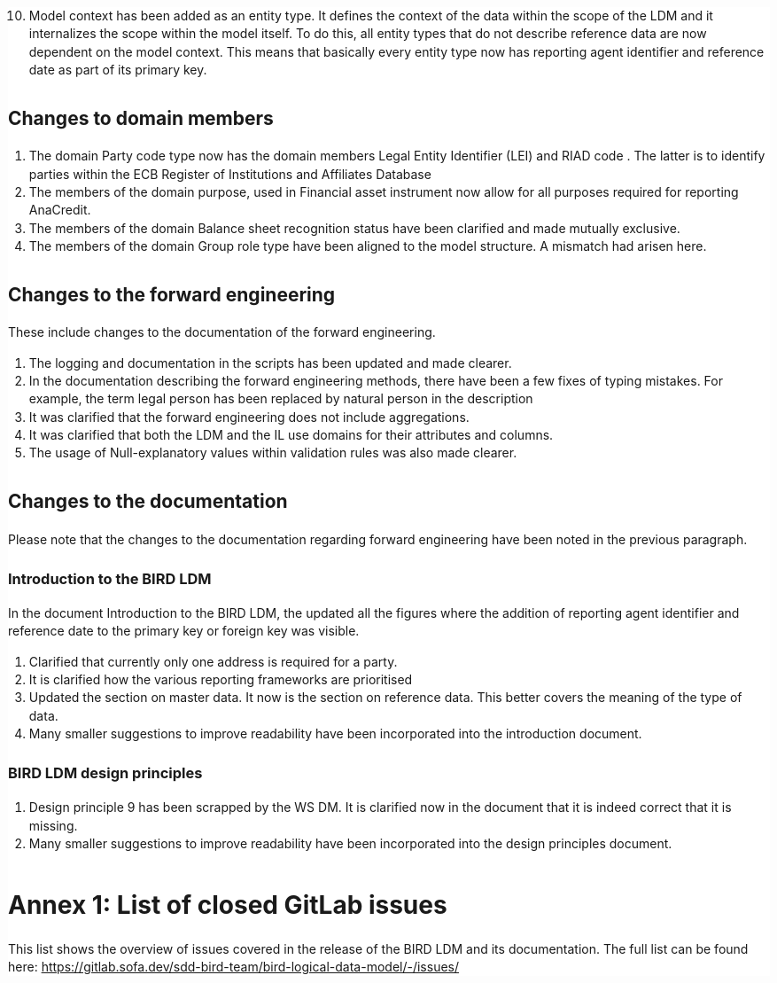 10.	Model context has been added as an entity type. It defines the context of the data within the scope of the LDM and it internalizes the scope within the model itself. To do this, all entity types that do not describe reference data are now dependent on the model context. This means that basically every entity type now has reporting agent identifier and reference date as part of its primary key.

## Changes to domain members
1.	The domain Party code type now has the domain members Legal Entity Identifier (LEI) and RIAD code  . The latter is to identify parties within the ECB Register of Institutions and Affiliates Database
2.	The members of the domain purpose, used in Financial asset instrument now allow for all purposes required for reporting AnaCredit.
3.	The members of the domain Balance sheet recognition status have been clarified and made mutually exclusive.
4.	The members of the domain Group role type have been aligned to the model structure. A mismatch had arisen here.

## Changes to the forward engineering
These include changes to the documentation of the forward engineering.
1.	The logging and documentation in the scripts has been updated and made clearer.
2.	In the documentation describing the forward engineering methods, there have been a few fixes of typing mistakes. For example, the term legal person has been replaced by natural person in the description
3.	It was clarified that the forward engineering does not include aggregations.
4.	It was clarified that both the LDM and the IL use domains for their attributes and columns.
5.	The usage of Null-explanatory values within validation rules was also made clearer.

## Changes to the documentation
Please note that the changes to the documentation regarding forward engineering have been noted in the previous paragraph.

###	Introduction to the BIRD LDM
In the document Introduction to the BIRD LDM, the updated all the figures where the addition of reporting agent identifier and reference date to the primary key or foreign key was visible.
1.	Clarified that currently only one address is required for a party.
2.	It is clarified how the various reporting frameworks are prioritised
3.	Updated the section on master data. It now is the section on reference data. This better covers the meaning of the type of data.
4.	Many smaller suggestions to improve readability have been incorporated into the introduction document.

### BIRD LDM design principles
1.	Design principle 9 has been scrapped by the WS DM. It is clarified now in the document that it is indeed correct that it is missing.
2.	Many smaller suggestions to improve readability have been incorporated into the design principles document.


# Annex 1:	List of closed GitLab issues  
This list shows the overview of issues covered in the release of the BIRD LDM and its documentation. The full list can be found here: https://gitlab.sofa.dev/sdd-bird-team/bird-logical-data-model/-/issues/ 
